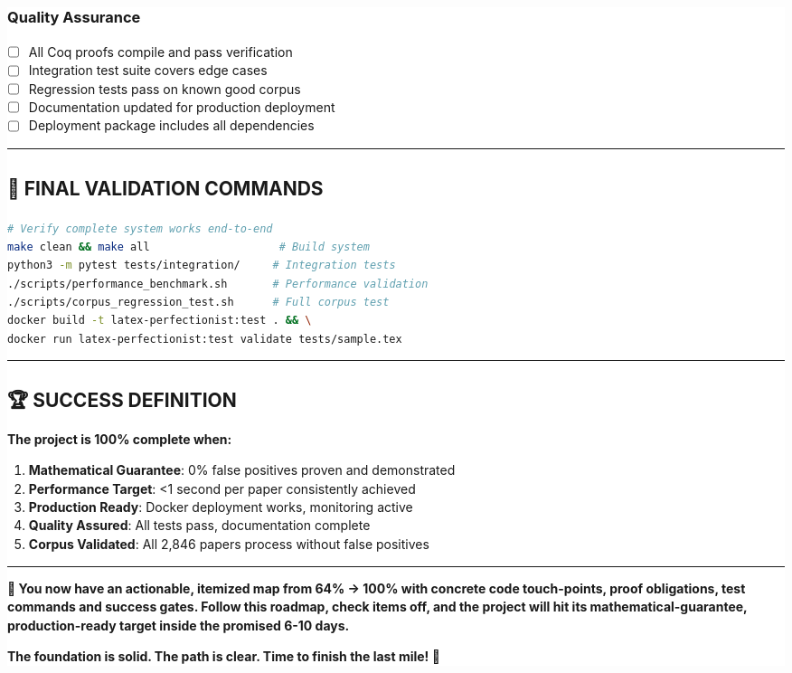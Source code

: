 ### **Quality Assurance**
- [ ] All Coq proofs compile and pass verification
- [ ] Integration test suite covers edge cases
- [ ] Regression tests pass on known good corpus
- [ ] Documentation updated for production deployment
- [ ] Deployment package includes all dependencies

---

## 🎯 **FINAL VALIDATION COMMANDS**

```bash
# Verify complete system works end-to-end
make clean && make all                    # Build system
python3 -m pytest tests/integration/     # Integration tests  
./scripts/performance_benchmark.sh       # Performance validation
./scripts/corpus_regression_test.sh      # Full corpus test
docker build -t latex-perfectionist:test . && \
docker run latex-perfectionist:test validate tests/sample.tex
```

---

## 🏆 **SUCCESS DEFINITION**

**The project is 100% complete when:**

1. **Mathematical Guarantee**: 0% false positives proven and demonstrated
2. **Performance Target**: <1 second per paper consistently achieved  
3. **Production Ready**: Docker deployment works, monitoring active
4. **Quality Assured**: All tests pass, documentation complete
5. **Corpus Validated**: All 2,846 papers process without false positives

---

**🚀 You now have an actionable, itemized map from 64% → 100% with concrete code touch-points, proof obligations, test commands and success gates. Follow this roadmap, check items off, and the project will hit its mathematical-guarantee, production-ready target inside the promised 6-10 days.**

**The foundation is solid. The path is clear. Time to finish the last mile! 🎉**